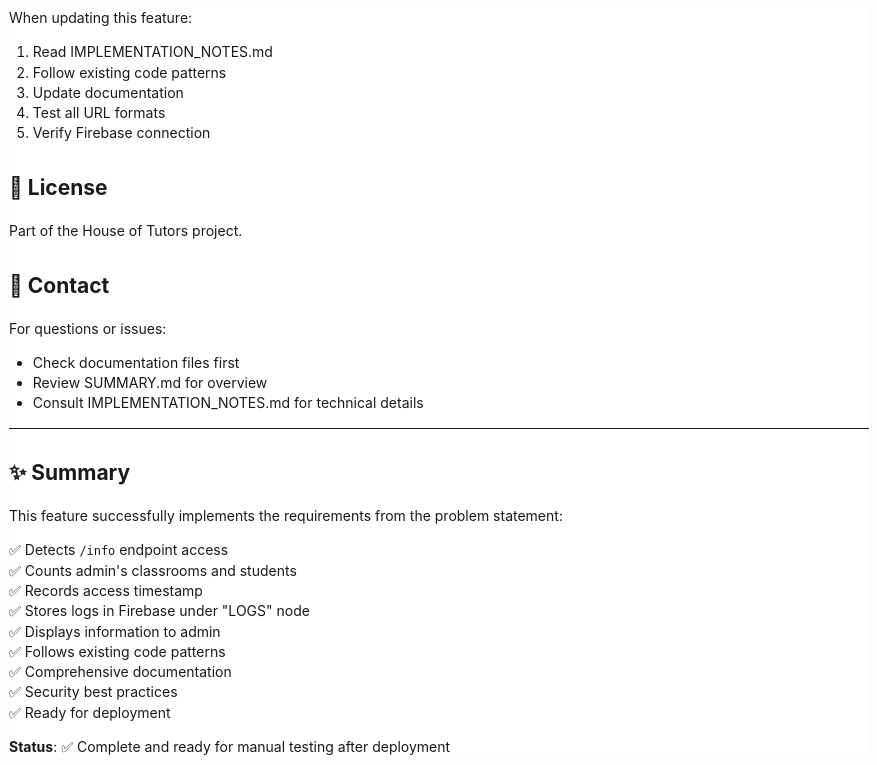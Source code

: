 When updating this feature:
1. Read IMPLEMENTATION_NOTES.md
2. Follow existing code patterns
3. Update documentation
4. Test all URL formats
5. Verify Firebase connection

## 📝 License

Part of the House of Tutors project.

## 👥 Contact

For questions or issues:
- Check documentation files first
- Review SUMMARY.md for overview
- Consult IMPLEMENTATION_NOTES.md for technical details

---

## ✨ Summary

This feature successfully implements the requirements from the problem statement:

✅ Detects `/info` endpoint access  
✅ Counts admin's classrooms and students  
✅ Records access timestamp  
✅ Stores logs in Firebase under "LOGS" node  
✅ Displays information to admin  
✅ Follows existing code patterns  
✅ Comprehensive documentation  
✅ Security best practices  
✅ Ready for deployment  

**Status**: ✅ Complete and ready for manual testing after deployment
